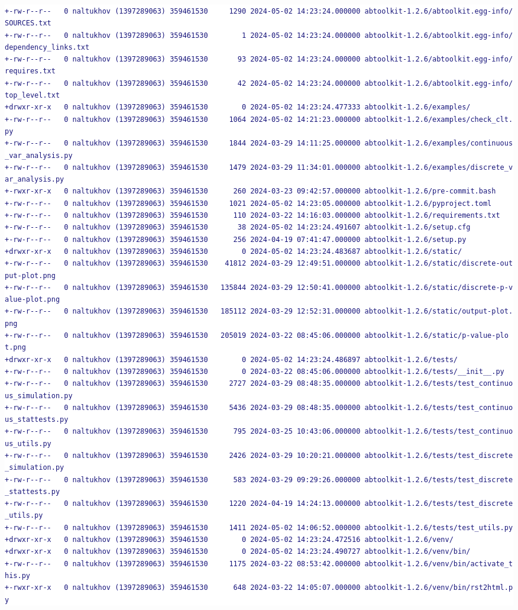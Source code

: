 ```diff
+-rw-r--r--   0 naltukhov (1397289063) 359461530     1290 2024-05-02 14:23:24.000000 abtoolkit-1.2.6/abtoolkit.egg-info/SOURCES.txt
+-rw-r--r--   0 naltukhov (1397289063) 359461530        1 2024-05-02 14:23:24.000000 abtoolkit-1.2.6/abtoolkit.egg-info/dependency_links.txt
+-rw-r--r--   0 naltukhov (1397289063) 359461530       93 2024-05-02 14:23:24.000000 abtoolkit-1.2.6/abtoolkit.egg-info/requires.txt
+-rw-r--r--   0 naltukhov (1397289063) 359461530       42 2024-05-02 14:23:24.000000 abtoolkit-1.2.6/abtoolkit.egg-info/top_level.txt
+drwxr-xr-x   0 naltukhov (1397289063) 359461530        0 2024-05-02 14:23:24.477333 abtoolkit-1.2.6/examples/
+-rw-r--r--   0 naltukhov (1397289063) 359461530     1064 2024-05-02 14:21:23.000000 abtoolkit-1.2.6/examples/check_clt.py
+-rw-r--r--   0 naltukhov (1397289063) 359461530     1844 2024-03-29 14:11:25.000000 abtoolkit-1.2.6/examples/continuous_var_analysis.py
+-rw-r--r--   0 naltukhov (1397289063) 359461530     1479 2024-03-29 11:34:01.000000 abtoolkit-1.2.6/examples/discrete_var_analysis.py
+-rwxr-xr-x   0 naltukhov (1397289063) 359461530      260 2024-03-23 09:42:57.000000 abtoolkit-1.2.6/pre-commit.bash
+-rw-r--r--   0 naltukhov (1397289063) 359461530     1021 2024-05-02 14:23:05.000000 abtoolkit-1.2.6/pyproject.toml
+-rw-r--r--   0 naltukhov (1397289063) 359461530      110 2024-03-22 14:16:03.000000 abtoolkit-1.2.6/requirements.txt
+-rw-r--r--   0 naltukhov (1397289063) 359461530       38 2024-05-02 14:23:24.491607 abtoolkit-1.2.6/setup.cfg
+-rw-r--r--   0 naltukhov (1397289063) 359461530      256 2024-04-19 07:41:47.000000 abtoolkit-1.2.6/setup.py
+drwxr-xr-x   0 naltukhov (1397289063) 359461530        0 2024-05-02 14:23:24.483687 abtoolkit-1.2.6/static/
+-rw-r--r--   0 naltukhov (1397289063) 359461530    41812 2024-03-29 12:49:51.000000 abtoolkit-1.2.6/static/discrete-output-plot.png
+-rw-r--r--   0 naltukhov (1397289063) 359461530   135844 2024-03-29 12:50:41.000000 abtoolkit-1.2.6/static/discrete-p-value-plot.png
+-rw-r--r--   0 naltukhov (1397289063) 359461530   185112 2024-03-29 12:52:31.000000 abtoolkit-1.2.6/static/output-plot.png
+-rw-r--r--   0 naltukhov (1397289063) 359461530   205019 2024-03-22 08:45:06.000000 abtoolkit-1.2.6/static/p-value-plot.png
+drwxr-xr-x   0 naltukhov (1397289063) 359461530        0 2024-05-02 14:23:24.486897 abtoolkit-1.2.6/tests/
+-rw-r--r--   0 naltukhov (1397289063) 359461530        0 2024-03-22 08:45:06.000000 abtoolkit-1.2.6/tests/__init__.py
+-rw-r--r--   0 naltukhov (1397289063) 359461530     2727 2024-03-29 08:48:35.000000 abtoolkit-1.2.6/tests/test_continuous_simulation.py
+-rw-r--r--   0 naltukhov (1397289063) 359461530     5436 2024-03-29 08:48:35.000000 abtoolkit-1.2.6/tests/test_continuous_stattests.py
+-rw-r--r--   0 naltukhov (1397289063) 359461530      795 2024-03-25 10:43:06.000000 abtoolkit-1.2.6/tests/test_continuous_utils.py
+-rw-r--r--   0 naltukhov (1397289063) 359461530     2426 2024-03-29 10:20:21.000000 abtoolkit-1.2.6/tests/test_discrete_simulation.py
+-rw-r--r--   0 naltukhov (1397289063) 359461530      583 2024-03-29 09:29:26.000000 abtoolkit-1.2.6/tests/test_discrete_stattests.py
+-rw-r--r--   0 naltukhov (1397289063) 359461530     1220 2024-04-19 14:24:13.000000 abtoolkit-1.2.6/tests/test_discrete_utils.py
+-rw-r--r--   0 naltukhov (1397289063) 359461530     1411 2024-05-02 14:06:52.000000 abtoolkit-1.2.6/tests/test_utils.py
+drwxr-xr-x   0 naltukhov (1397289063) 359461530        0 2024-05-02 14:23:24.472516 abtoolkit-1.2.6/venv/
+drwxr-xr-x   0 naltukhov (1397289063) 359461530        0 2024-05-02 14:23:24.490727 abtoolkit-1.2.6/venv/bin/
+-rw-r--r--   0 naltukhov (1397289063) 359461530     1175 2024-03-22 08:53:42.000000 abtoolkit-1.2.6/venv/bin/activate_this.py
+-rwxr-xr-x   0 naltukhov (1397289063) 359461530      648 2024-03-22 14:05:07.000000 abtoolkit-1.2.6/venv/bin/rst2html.py
```